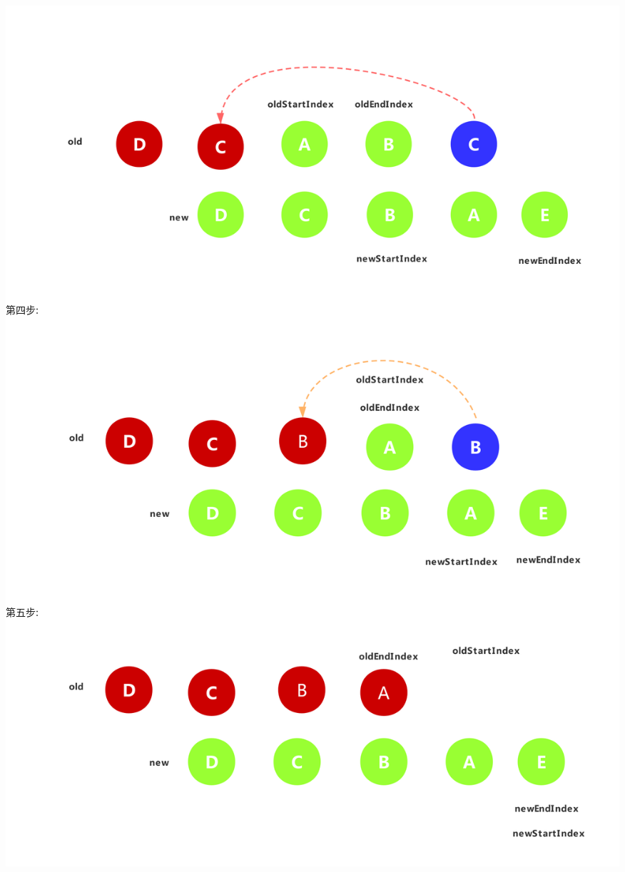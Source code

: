 <img src="/assets/vue-dom-diff03.png">

第四步:
<img src="/assets/vue-dom-diff04.png">

第五步:
<img src="/assets/vue-dom-diff05.png">